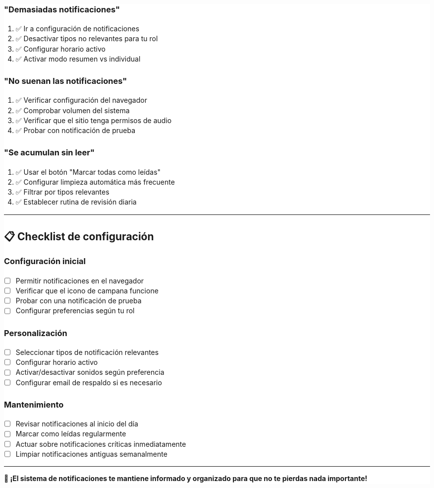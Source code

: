 ### "Demasiadas notificaciones"
1. ✅ Ir a configuración de notificaciones
2. ✅ Desactivar tipos no relevantes para tu rol
3. ✅ Configurar horario activo
4. ✅ Activar modo resumen vs individual

### "No suenan las notificaciones"
1. ✅ Verificar configuración del navegador
2. ✅ Comprobar volumen del sistema
3. ✅ Verificar que el sitio tenga permisos de audio
4. ✅ Probar con notificación de prueba

### "Se acumulan sin leer"
1. ✅ Usar el botón "Marcar todas como leídas"
2. ✅ Configurar limpieza automática más frecuente
3. ✅ Filtrar por tipos relevantes
4. ✅ Establecer rutina de revisión diaria

---

## 📋 Checklist de configuración

### Configuración inicial
- [ ] Permitir notificaciones en el navegador
- [ ] Verificar que el icono de campana funcione
- [ ] Probar con una notificación de prueba
- [ ] Configurar preferencias según tu rol

### Personalización
- [ ] Seleccionar tipos de notificación relevantes
- [ ] Configurar horario activo
- [ ] Activar/desactivar sonidos según preferencia
- [ ] Configurar email de respaldo si es necesario

### Mantenimiento
- [ ] Revisar notificaciones al inicio del día
- [ ] Marcar como leídas regularmente
- [ ] Actuar sobre notificaciones críticas inmediatamente
- [ ] Limpiar notificaciones antiguas semanalmente

---

**🎯 ¡El sistema de notificaciones te mantiene informado y organizado para que no te pierdas nada importante!**
